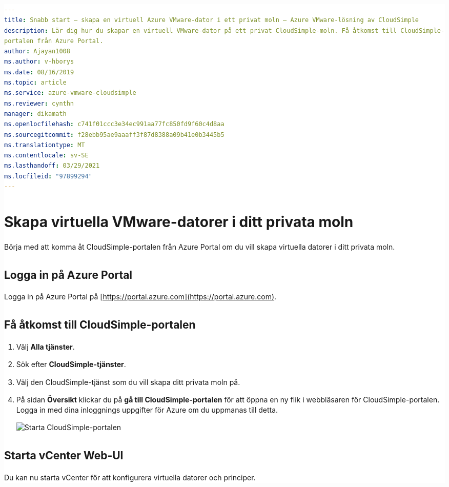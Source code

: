 ```yaml
---
title: Snabb start – skapa en virtuell Azure VMware-dator i ett privat moln – Azure VMware-lösning av CloudSimple
description: Lär dig hur du skapar en virtuell VMware-dator på ett privat CloudSimple-moln. Få åtkomst till CloudSimple-portalen från Azure Portal.
author: Ajayan1008
ms.author: v-hborys
ms.date: 08/16/2019
ms.topic: article
ms.service: azure-vmware-cloudsimple
ms.reviewer: cynthn
manager: dikamath
ms.openlocfilehash: c741f01ccc3e34ec991aa77fc850fd9f60c4d8aa
ms.sourcegitcommit: f28ebb95ae9aaaff3f87d8388a09b41e0b3445b5
ms.translationtype: MT
ms.contentlocale: sv-SE
ms.lasthandoff: 03/29/2021
ms.locfileid: "97899294"
---
```

# <a name="create-vmware-virtual-machines-on-your-private-cloud"></a>Skapa virtuella VMware-datorer i ditt privata moln

Börja med att komma åt CloudSimple-portalen från Azure Portal om du vill skapa virtuella datorer i ditt privata moln.

## <a name="sign-in-to-the-azure-portal"></a>Logga in på Azure Portal

Logga in på Azure Portal på [https://portal.azure.com](https://portal.azure.com).

## <a name="access-the-cloudsimple-portal"></a>Få åtkomst till CloudSimple-portalen

1. Välj **Alla tjänster**.
2. Sök efter **CloudSimple-tjänster**.
3. Välj den CloudSimple-tjänst som du vill skapa ditt privata moln på.
4. På sidan **Översikt** klickar du på **gå till CloudSimple-portalen** för att öppna en ny flik i webbläsaren för CloudSimple-portalen.  Logga in med dina inloggnings uppgifter för Azure om du uppmanas till detta.  

    ![Starta CloudSimple-portalen](media/launch-cloudsimple-portal.png)

## <a name="launch-vcenter-web-ui"></a>Starta vCenter Web-UI

Du kan nu starta vCenter för att konfigurera virtuella datorer och principer.
